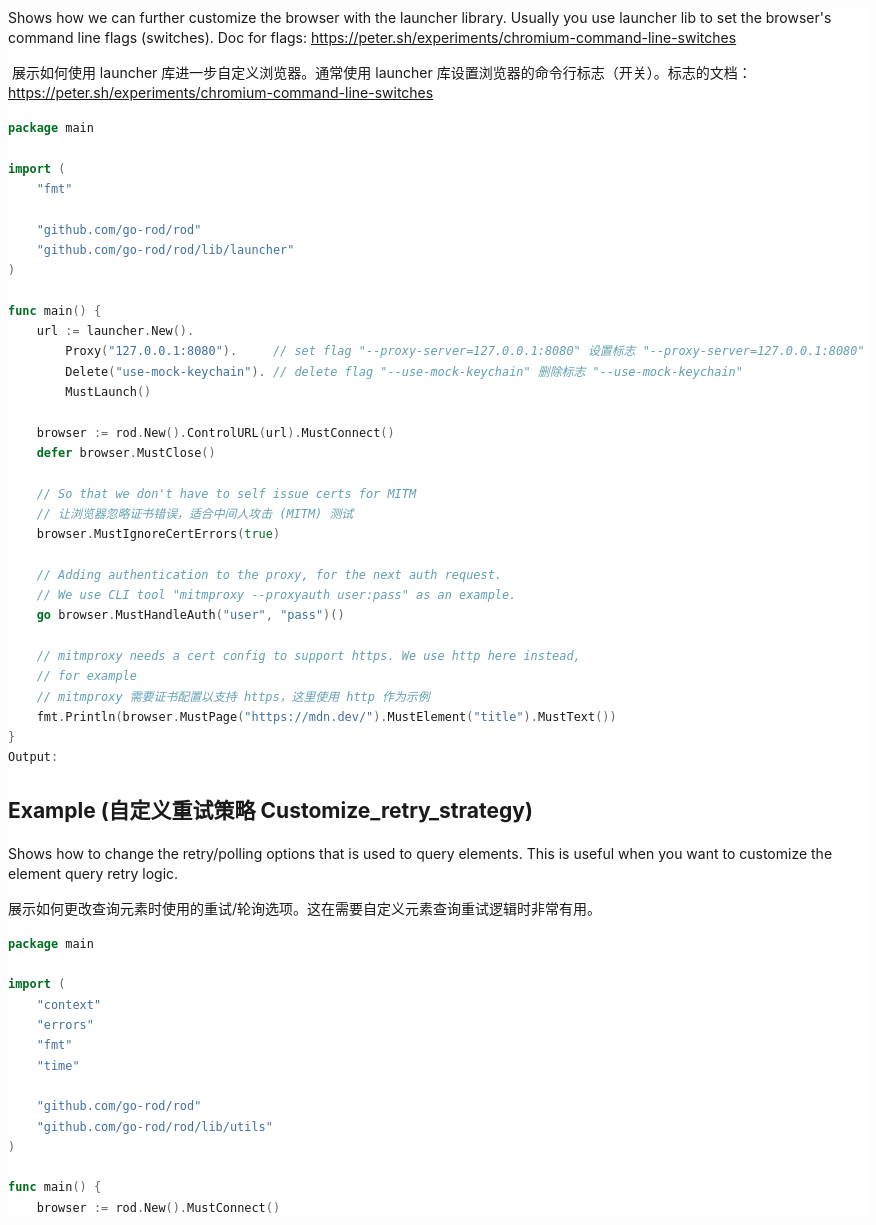 Shows how we can further customize the browser with the launcher library. Usually you use launcher lib to set the browser's command line flags (switches). Doc for flags: https://peter.sh/experiments/chromium-command-line-switches

​	展示如何使用 launcher 库进一步自定义浏览器。通常使用 launcher 库设置浏览器的命令行标志（开关）。标志的文档：https://peter.sh/experiments/chromium-command-line-switches

``` go
package main

import (
	"fmt"

	"github.com/go-rod/rod"
	"github.com/go-rod/rod/lib/launcher"
)

func main() {
	url := launcher.New().
		Proxy("127.0.0.1:8080").     // set flag "--proxy-server=127.0.0.1:8080" 设置标志 "--proxy-server=127.0.0.1:8080"
		Delete("use-mock-keychain"). // delete flag "--use-mock-keychain" 删除标志 "--use-mock-keychain"
		MustLaunch()

	browser := rod.New().ControlURL(url).MustConnect()
	defer browser.MustClose()

	// So that we don't have to self issue certs for MITM
    // 让浏览器忽略证书错误，适合中间人攻击 (MITM) 测试
	browser.MustIgnoreCertErrors(true)

	// Adding authentication to the proxy, for the next auth request.
	// We use CLI tool "mitmproxy --proxyauth user:pass" as an example.
	go browser.MustHandleAuth("user", "pass")()

	// mitmproxy needs a cert config to support https. We use http here instead,
	// for example
    // mitmproxy 需要证书配置以支持 https，这里使用 http 作为示例
	fmt.Println(browser.MustPage("https://mdn.dev/").MustElement("title").MustText())
}
Output:
```
## Example (自定义重试策略 Customize_retry_strategy)

Shows how to change the retry/polling options that is used to query elements. This is useful when you want to customize the element query retry logic.

​	展示如何更改查询元素时使用的重试/轮询选项。这在需要自定义元素查询重试逻辑时非常有用。

``` go
package main

import (
	"context"
	"errors"
	"fmt"
	"time"

	"github.com/go-rod/rod"
	"github.com/go-rod/rod/lib/utils"
)

func main() {
	browser := rod.New().MustConnect()
```